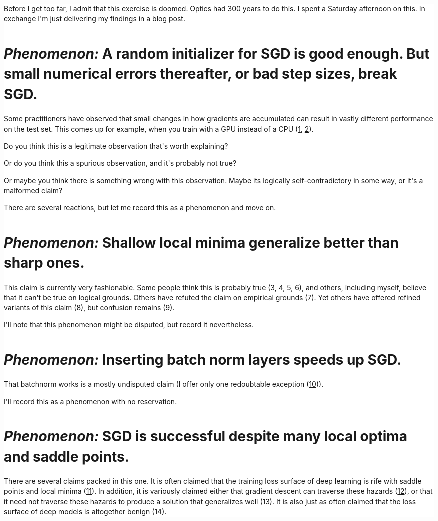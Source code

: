 Before I get too far, I admit that this exercise is doomed. Optics had 300 years
to do this. I spent a Saturday afternoon on this. In exchange I'm just delivering
my findings in a blog post.


# _Phenomenon:_ A random initializer for SGD is good enough. But small numerical errors thereafter, or bad step sizes, break SGD.

Some practitioners have observed that small changes in how gradients are
accumulated can result in vastly different performance on the test set. This
comes up for example, when you train with a GPU instead of a CPU
([1](https://github.com/tensorflow/tensorflow/issues/2226),
[2](https://github.com/tensorflow/tensorflow/issues/2732)).

Do you think this is a legitimate observation that's worth explaining?

Or do you think this a spurious observation, and it's probably not true?

Or maybe you think there is something wrong with this observation. Maybe its
logically self-contradictory in some way, or it's a malformed claim?

There are several reactions, but let me record this as a phenomenon and
move on.


# _Phenomenon:_ Shallow local minima generalize better than sharp ones.

This claim is currently very fashionable. Some people think this is probably true
([3](https://arxiv.org/abs/1609.04836), [4](https://arxiv.org/abs/1611.01838),
[5](https://arxiv.org/abs/1704.04289), [6](https://arxiv.org/abs/1710.06451)), and others,
including myself, believe that it can't be true on logical grounds.
Others have refuted the claim on empirical grounds
([7](https://arxiv.org/abs/1703.04933)). Yet others have offered refined variants
of this claim ([8](https://arxiv.org/abs/1706.08947)), but confusion remains ([9](https://twitter.com/beenwrekt/status/941005520420225025)).

I'll note that this phenomenon might be disputed, but record it nevertheless.


# _Phenomenon:_ Inserting batch norm layers speeds up SGD.

That batchnorm works is a mostly undisputed claim (I offer only one
redoubtable exception ([10](http://nyus.joshuawise.com/batchnorm.pdf))).

I'll record this as a phenomenon with no reservation.


# _Phenomenon:_ SGD is successful despite many local optima and saddle points.

There are several claims packed in this one.  It is often claimed that the training
loss surface of deep learning is rife with saddle points and local 
minima ([11](https://arxiv.org/abs/1712.04741)). In addition, it is variously
claimed either that gradient descent can traverse these hazards
([12](https://arxiv.org/abs/1412.6544)), or that it need not traverse these hazards to
produce a solution that generalizes well
([13](https://arxiv.org/abs/1712.04741)).
It is also just as often claimed that the loss surface of deep models is altogether benign
([14](http://openaccess.thecvf.com/content_cvpr_2017/html/Haeffele_Global_Optimality_in_CVPR_2017_paper.html)).
